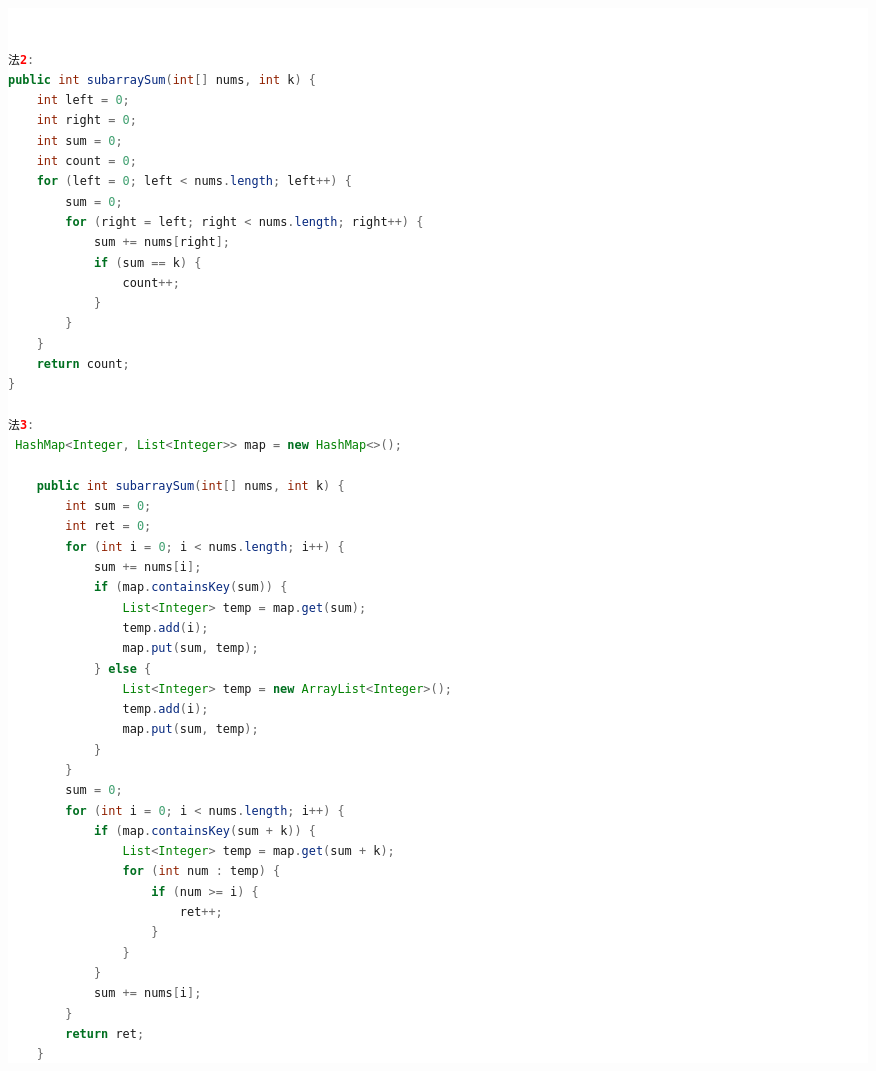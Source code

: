 ```java


法2:
public int subarraySum(int[] nums, int k) {
    int left = 0;
    int right = 0;
    int sum = 0;
    int count = 0;
    for (left = 0; left < nums.length; left++) {
        sum = 0;
        for (right = left; right < nums.length; right++) {
            sum += nums[right];
            if (sum == k) {
                count++;
            }
        }
    }
    return count;
}

法3:
 HashMap<Integer, List<Integer>> map = new HashMap<>();

    public int subarraySum(int[] nums, int k) {
        int sum = 0;
        int ret = 0;
        for (int i = 0; i < nums.length; i++) {
            sum += nums[i];
            if (map.containsKey(sum)) {
                List<Integer> temp = map.get(sum);
                temp.add(i);
                map.put(sum, temp);
            } else {
                List<Integer> temp = new ArrayList<Integer>();
                temp.add(i);
                map.put(sum, temp);
            }
        }
        sum = 0;
        for (int i = 0; i < nums.length; i++) {
            if (map.containsKey(sum + k)) {
                List<Integer> temp = map.get(sum + k);
                for (int num : temp) {
                    if (num >= i) {
                        ret++;
                    }
                }
            }
            sum += nums[i];
        }
        return ret;
    }
```
